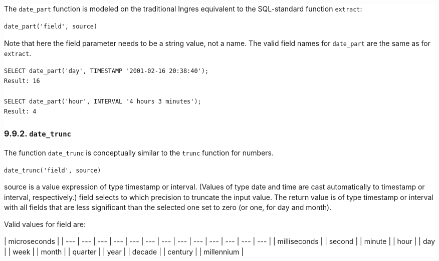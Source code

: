The `date_part` function is modeled on the traditional Ingres equivalent to the SQL-standard function `extract`:

```text
date_part('field', source)
```

Note that here the field parameter needs to be a string value, not a name. The valid field names for `date_part` are the same as for `extract`.

```text
SELECT date_part('day', TIMESTAMP '2001-02-16 20:38:40');
Result: 16

SELECT date_part('hour', INTERVAL '4 hours 3 minutes');
Result: 4
```

### 9.9.2. `date_trunc`

The function `date_trunc` is conceptually similar to the `trunc` function for numbers.

```text
date_trunc('field', source)
```

source is a value expression of type timestamp or interval. \(Values of type date and time are cast automatically to timestamp or interval, respectively.\) field selects to which precision to truncate the input value. The return value is of type timestamp or interval with all fields that are less significant than the selected one set to zero \(or one, for day and month\).

Valid values for field are:

| microseconds |
| --- | --- | --- | --- | --- | --- | --- | --- | --- | --- | --- | --- | --- |
| milliseconds |
| second |
| minute |
| hour |
| day |
| week |
| month |
| quarter |
| year |
| decade |
| century |
| millennium |
